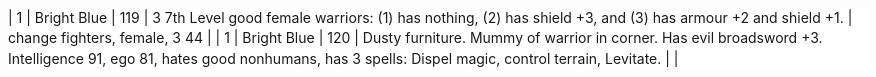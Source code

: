 | 1     | Bright Blue  | 119  | 3 7th Level good female warriors: (1) has nothing, (2) has shield +3, and (3) has armour +2 and shield +1.                                                                                                                                                                                                                                                                                                                                                                                                                                                                                                                                                                                                                                                                                                                                                         | change fighters, female, 3 44                                                                                                                                                                                                                                                                                                                                                                                                                                                                                                                                                                                                                                                                                                                                                                                                                                      |
| 1     | Bright Blue  | 120  | Dusty furniture.  Mummy of warrior in corner.  Has evil broadsword +3.  Intelligence 91, ego 81, hates good nonhumans, has 3 spells: Dispel magic, control terrain, Levitate.                                                                                                                                                                                                                                                                                                                                                                                                                                                                                                                                                                                                                                                                                      |                                                                                                                                                                                                                                                                                                                                                                                                                                                                                                                                                                                                                                                                                                                                                                                                                                                                    |
